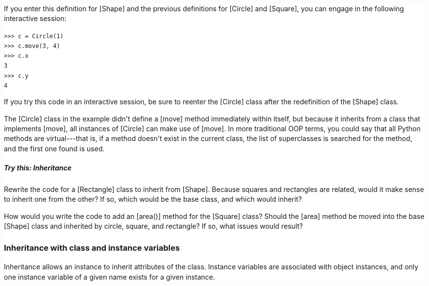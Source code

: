 


If you enter this definition for [Shape] and the previous
definitions for [Circle] and [Square], you can engage in the
following interactive session:



```
>>> c = Circle(1)
>>> c.move(3, 4)
>>> c.x
3
>>> c.y
4
```




If
you try this code in an interactive session, be sure to reenter the
[Circle] class after the redefinition of the [Shape] class.



The [Circle] class in the example didn't define a [move]
method immediately within itself, but because it inherits from a class
that implements [move], all instances of [Circle] can make
use of [move]. In more traditional OOP terms, you could say that
all Python methods are virtual---that is, if a method doesn't exist in
the current class, the list of superclasses is searched for the method,
and the first one found is used.




##### Try this: Inheritance



Rewrite the code for a [Rectangle] class to inherit from
[Shape]. Because squares and rectangles are related, would it make
sense to inherit one from the other? If so, which would be the base
class, and which would inherit?



How would you write the code to add an [area()] method for the
[Square] class? Should the [area] method be moved into the
base [Shape] class and inherited by circle, square, and rectangle?
If so, what issues would result?




### Inheritance with class and instance variables



Inheritance allows an instance to inherit attributes of the class.
Instance variables are associated with object instances, and only one
instance variable of a given name exists for a given instance.

